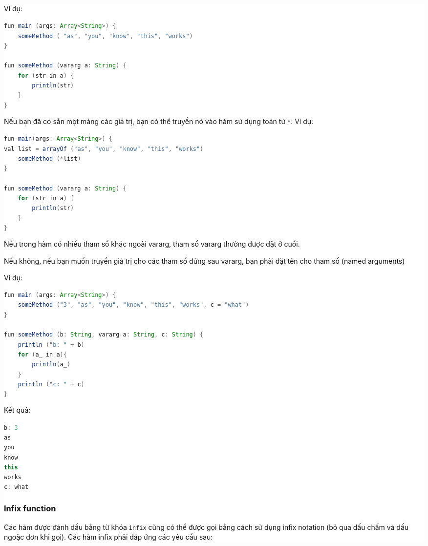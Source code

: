 Ví dụ:
```java
fun main (args: Array<String>) {
    someMethod ( "as", "you", "know", "this", "works")
}

fun someMethod (vararg a: String) {
    for (str in a) {
        println(str)
    }
}
```
Nếu bạn đã có sẵn một mảng các giá trị, bạn có thể truyền nó vào hàm sử dụng toán tử `*`.
Ví dụ:
```java
fun main(args: Array<String>) {
val list = arrayOf ("as", "you", "know", "this", "works")
    someMethod (*list)
}

fun someMethod (vararg a: String) {
    for (str in a) {
        println(str)
    }
}
```
Nếu trong hàm có nhiều tham số khác ngoài vararg, tham số vararg thường được đặt ở cuối.

Nếu không, nếu bạn muốn truyền giá trị cho các tham số đứng sau vararg, bạn phải đặt tên cho tham số (named arguments)

Ví dụ:
```java
fun main (args: Array<String>) {
    someMethod ("3", "as", "you", "know", "this", "works", c = "what")
}

fun someMethod (b: String, vararg a: String, c: String) {
    println ("b: " + b)
    for (a_ in a){
        println(a_)
    }
    println ("c: " + c)
}
```
Kết quả:
```java
b: 3
as
you
know
this
works
c: what
```
### Infix function
Các hàm được đánh dấu bằng từ khóa `infix` cũng có thể được gọi bằng cách sử dụng infix notation (bỏ qua dấu chấm và dấu ngoặc đơn khi gọi). Các hàm infix phải đáp ứng các yêu cầu sau:

